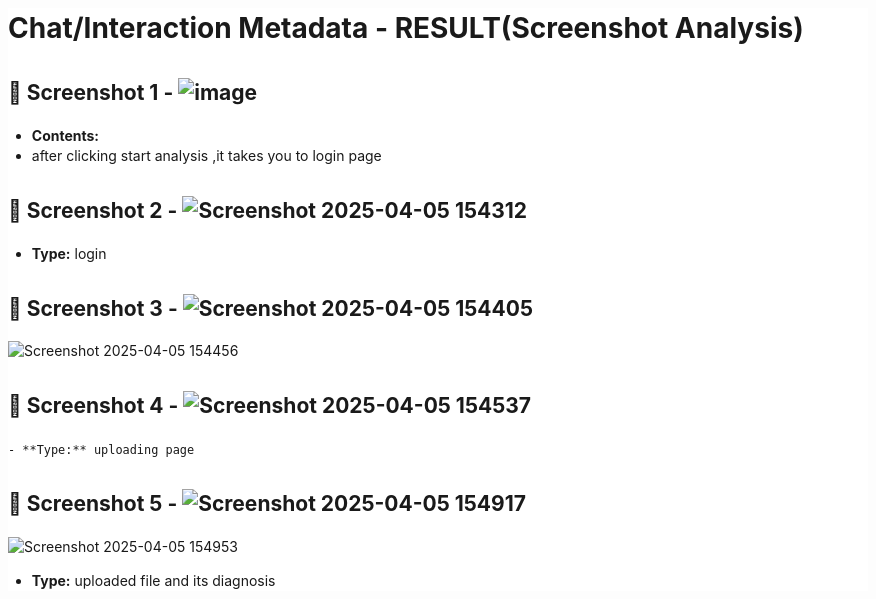   #  Chat/Interaction Metadata - RESULT(Screenshot Analysis)
  ## 📌 Screenshot 1 - ![image](https://github.com/user-attachments/assets/01bbf1f9-0b5c-4fa7-8256-317a509c46c4)
  - **Contents:**
  - after clicking start analysis ,it takes you to login page
  ## 📌 Screenshot 2 - ![Screenshot 2025-04-05 154312](https://github.com/user-attachments/assets/598e821c-96cd-408a-86e9-51acfee0e9d3)
  - **Type:** login
  ## 📌 Screenshot 3 - ![Screenshot 2025-04-05 154405](https://github.com/user-attachments/assets/a4b86b31-0194-470b-999a-f50e4e35a60e)
  ![Screenshot 2025-04-05 154456](https://github.com/user-attachments/assets/7c2a3701-61db-4e9a-9df2-9d77a13c4409)
  ## 📌 Screenshot 4 - ![Screenshot 2025-04-05 154537](https://github.com/user-attachments/assets/f84510d0-0149-4795-a49b-193b20f31d58)
    - **Type:** uploading page
  ## 📌 Screenshot 5 - ![Screenshot 2025-04-05 154917](https://github.com/user-attachments/assets/ee6cda83-2f49-4979-ac44-fb36a93fae93)
  ![Screenshot 2025-04-05 154953](https://github.com/user-attachments/assets/4c95acef-a865-4b0c-87d4-d2e84dcc8541)

- **Type:** uploaded file and its diagnosis





